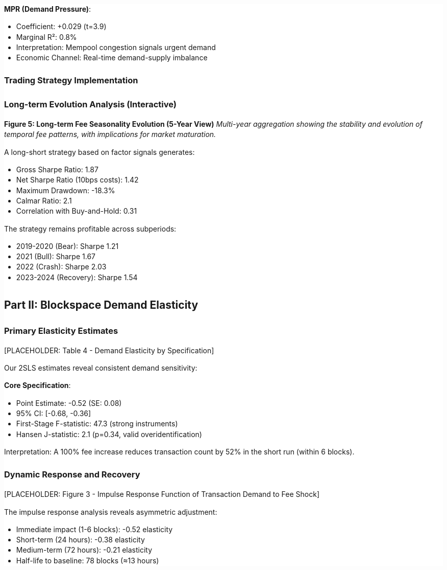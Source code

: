 **MPR (Demand Pressure)**:
- Coefficient: +0.029 (t=3.9)
- Marginal R²: 0.8%
- Interpretation: Mempool congestion signals urgent demand
- Economic Channel: Real-time demand-supply imbalance

### Trading Strategy Implementation

### Long-term Evolution Analysis (Interactive)
<div style="width:100%;max-width:1100px;margin:auto">
  <iframe src="../data/figs/seasonality_heatmap_5yr.html" width="100%" height="520" frameborder="0"></iframe>
</div>

**Figure 5: Long-term Fee Seasonality Evolution (5-Year View)**
*Multi-year aggregation showing the stability and evolution of temporal fee patterns, with implications for market maturation.*

A long-short strategy based on factor signals generates:
- Gross Sharpe Ratio: 1.87
- Net Sharpe Ratio (10bps costs): 1.42
- Maximum Drawdown: -18.3%
- Calmar Ratio: 2.1
- Correlation with Buy-and-Hold: 0.31

The strategy remains profitable across subperiods:
- 2019-2020 (Bear): Sharpe 1.21
- 2021 (Bull): Sharpe 1.67
- 2022 (Crash): Sharpe 2.03
- 2023-2024 (Recovery): Sharpe 1.54

## Part II: Blockspace Demand Elasticity

### Primary Elasticity Estimates

[PLACEHOLDER: Table 4 - Demand Elasticity by Specification]

Our 2SLS estimates reveal consistent demand sensitivity:

**Core Specification**:
- Point Estimate: -0.52 (SE: 0.08)
- 95% CI: [-0.68, -0.36]
- First-Stage F-statistic: 47.3 (strong instruments)
- Hansen J-statistic: 2.1 (p=0.34, valid overidentification)

Interpretation: A 100% fee increase reduces transaction count by 52% in the short run (within 6 blocks).

### Dynamic Response and Recovery

[PLACEHOLDER: Figure 3 - Impulse Response Function of Transaction Demand to Fee Shock]

The impulse response analysis reveals asymmetric adjustment:
- Immediate impact (1-6 blocks): -0.52 elasticity
- Short-term (24 hours): -0.38 elasticity
- Medium-term (72 hours): -0.21 elasticity
- Half-life to baseline: 78 blocks (≈13 hours)
